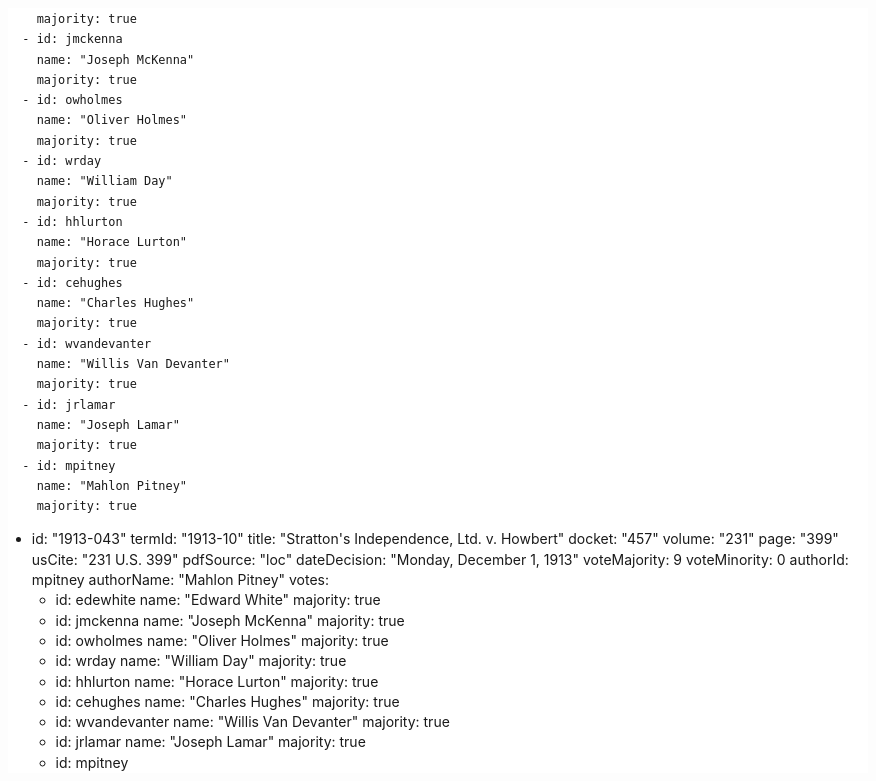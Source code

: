         majority: true
      - id: jmckenna
        name: "Joseph McKenna"
        majority: true
      - id: owholmes
        name: "Oliver Holmes"
        majority: true
      - id: wrday
        name: "William Day"
        majority: true
      - id: hhlurton
        name: "Horace Lurton"
        majority: true
      - id: cehughes
        name: "Charles Hughes"
        majority: true
      - id: wvandevanter
        name: "Willis Van Devanter"
        majority: true
      - id: jrlamar
        name: "Joseph Lamar"
        majority: true
      - id: mpitney
        name: "Mahlon Pitney"
        majority: true
  - id: "1913-043"
    termId: "1913-10"
    title: "Stratton&apos;s Independence, Ltd. v. Howbert"
    docket: "457"
    volume: "231"
    page: "399"
    usCite: "231 U.S. 399"
    pdfSource: "loc"
    dateDecision: "Monday, December 1, 1913"
    voteMajority: 9
    voteMinority: 0
    authorId: mpitney
    authorName: "Mahlon Pitney"
    votes:
      - id: edewhite
        name: "Edward White"
        majority: true
      - id: jmckenna
        name: "Joseph McKenna"
        majority: true
      - id: owholmes
        name: "Oliver Holmes"
        majority: true
      - id: wrday
        name: "William Day"
        majority: true
      - id: hhlurton
        name: "Horace Lurton"
        majority: true
      - id: cehughes
        name: "Charles Hughes"
        majority: true
      - id: wvandevanter
        name: "Willis Van Devanter"
        majority: true
      - id: jrlamar
        name: "Joseph Lamar"
        majority: true
      - id: mpitney